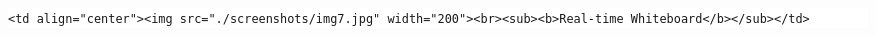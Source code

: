     <td align="center"><img src="./screenshots/img7.jpg" width="200"><br><sub><b>Real-time Whiteboard</b></sub></td>